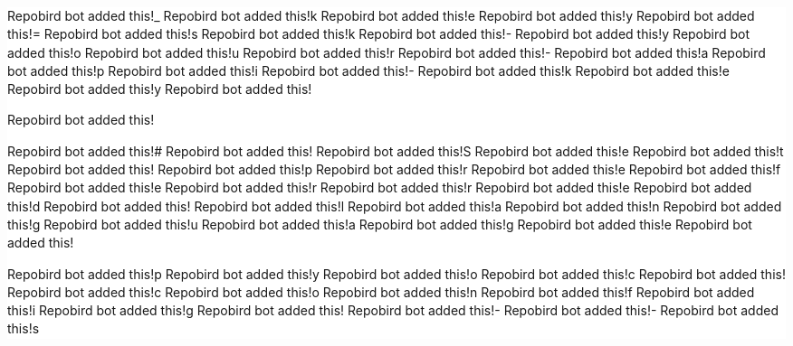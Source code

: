 Repobird bot added this!_
Repobird bot added this!k
Repobird bot added this!e
Repobird bot added this!y
Repobird bot added this!=
Repobird bot added this!s
Repobird bot added this!k
Repobird bot added this!-
Repobird bot added this!y
Repobird bot added this!o
Repobird bot added this!u
Repobird bot added this!r
Repobird bot added this!-
Repobird bot added this!a
Repobird bot added this!p
Repobird bot added this!i
Repobird bot added this!-
Repobird bot added this!k
Repobird bot added this!e
Repobird bot added this!y
Repobird bot added this!

Repobird bot added this!

Repobird bot added this!#
Repobird bot added this! 
Repobird bot added this!S
Repobird bot added this!e
Repobird bot added this!t
Repobird bot added this! 
Repobird bot added this!p
Repobird bot added this!r
Repobird bot added this!e
Repobird bot added this!f
Repobird bot added this!e
Repobird bot added this!r
Repobird bot added this!r
Repobird bot added this!e
Repobird bot added this!d
Repobird bot added this! 
Repobird bot added this!l
Repobird bot added this!a
Repobird bot added this!n
Repobird bot added this!g
Repobird bot added this!u
Repobird bot added this!a
Repobird bot added this!g
Repobird bot added this!e
Repobird bot added this!

Repobird bot added this!p
Repobird bot added this!y
Repobird bot added this!o
Repobird bot added this!c
Repobird bot added this! 
Repobird bot added this!c
Repobird bot added this!o
Repobird bot added this!n
Repobird bot added this!f
Repobird bot added this!i
Repobird bot added this!g
Repobird bot added this! 
Repobird bot added this!-
Repobird bot added this!-
Repobird bot added this!s